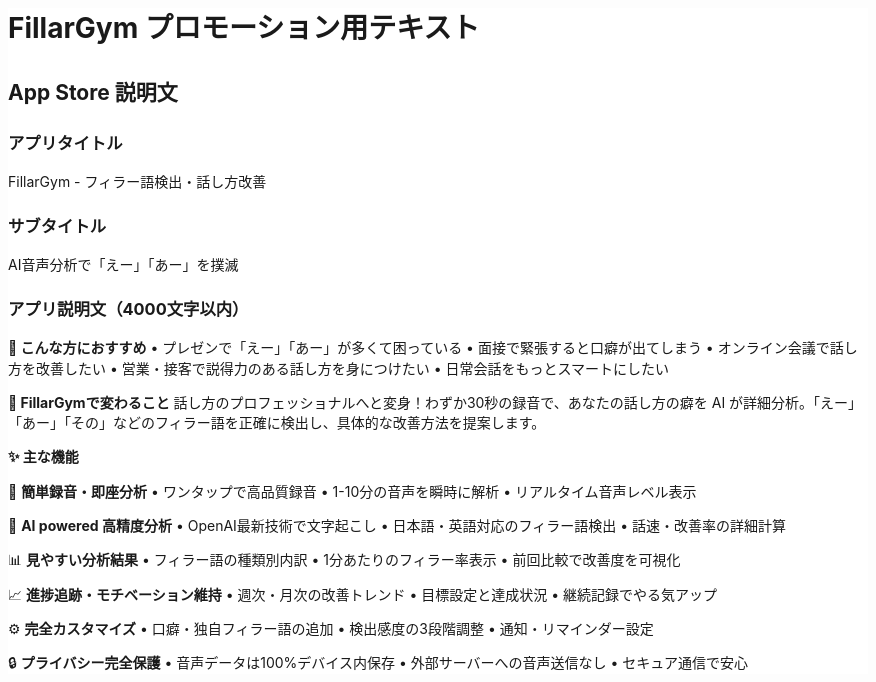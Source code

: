 # FillarGym プロモーション用テキスト

## App Store 説明文

### アプリタイトル
FillarGym - フィラー語検出・話し方改善

### サブタイトル
AI音声分析で「えー」「あー」を撲滅

### アプリ説明文（4000文字以内）

**🎯 こんな方におすすめ**
• プレゼンで「えー」「あー」が多くて困っている
• 面接で緊張すると口癖が出てしまう
• オンライン会議で話し方を改善したい
• 営業・接客で説得力のある話し方を身につけたい
• 日常会話をもっとスマートにしたい

**🚀 FillarGymで変わること**
話し方のプロフェッショナルへと変身！わずか30秒の録音で、あなたの話し方の癖を AI が詳細分析。「えー」「あー」「その」などのフィラー語を正確に検出し、具体的な改善方法を提案します。

**✨ 主な機能**

📱 **簡単録音・即座分析**
• ワンタップで高品質録音
• 1-10分の音声を瞬時に解析
• リアルタイム音声レベル表示

🤖 **AI powered 高精度分析**
• OpenAI最新技術で文字起こし
• 日本語・英語対応のフィラー語検出
• 話速・改善率の詳細計算

📊 **見やすい分析結果**
• フィラー語の種類別内訳
• 1分あたりのフィラー率表示
• 前回比較で改善度を可視化

📈 **進捗追跡・モチベーション維持**
• 週次・月次の改善トレンド
• 目標設定と達成状況
• 継続記録でやる気アップ

⚙️ **完全カスタマイズ**
• 口癖・独自フィラー語の追加
• 検出感度の3段階調整
• 通知・リマインダー設定

🔒 **プライバシー完全保護**
• 音声データは100%デバイス内保存
• 外部サーバーへの音声送信なし
• セキュア通信で安心
